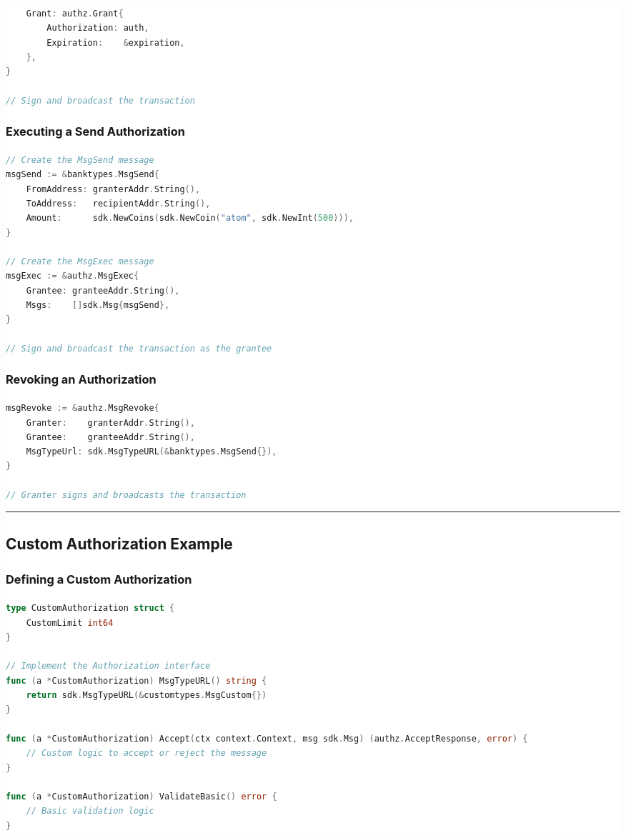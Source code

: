 ```go
    Grant: authz.Grant{
        Authorization: auth,
        Expiration:    &expiration,
    },
}

// Sign and broadcast the transaction
```

### **Executing a Send Authorization**

```go
// Create the MsgSend message
msgSend := &banktypes.MsgSend{
    FromAddress: granterAddr.String(),
    ToAddress:   recipientAddr.String(),
    Amount:      sdk.NewCoins(sdk.NewCoin("atom", sdk.NewInt(500))),
}

// Create the MsgExec message
msgExec := &authz.MsgExec{
    Grantee: granteeAddr.String(),
    Msgs:    []sdk.Msg{msgSend},
}

// Sign and broadcast the transaction as the grantee
```

### **Revoking an Authorization**

```go
msgRevoke := &authz.MsgRevoke{
    Granter:    granterAddr.String(),
    Grantee:    granteeAddr.String(),
    MsgTypeUrl: sdk.MsgTypeURL(&banktypes.MsgSend{}),
}

// Granter signs and broadcasts the transaction
```

---

## **Custom Authorization Example**

### **Defining a Custom Authorization**

```go
type CustomAuthorization struct {
    CustomLimit int64
}

// Implement the Authorization interface
func (a *CustomAuthorization) MsgTypeURL() string {
    return sdk.MsgTypeURL(&customtypes.MsgCustom{})
}

func (a *CustomAuthorization) Accept(ctx context.Context, msg sdk.Msg) (authz.AcceptResponse, error) {
    // Custom logic to accept or reject the message
}

func (a *CustomAuthorization) ValidateBasic() error {
    // Basic validation logic
}
```